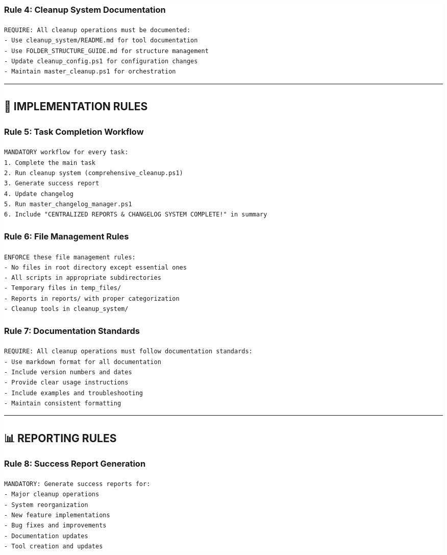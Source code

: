 ### **Rule 4: Cleanup System Documentation**
```
REQUIRE: All cleanup operations must be documented:
- Use cleanup_system/README.md for tool documentation
- Use FOLDER_STRUCTURE_GUIDE.md for structure management
- Update cleanup_config.ps1 for configuration changes
- Maintain master_cleanup.ps1 for orchestration
```

---

## 🚀 **IMPLEMENTATION RULES**

### **Rule 5: Task Completion Workflow**
```
MANDATORY workflow for every task:
1. Complete the main task
2. Run cleanup system (comprehensive_cleanup.ps1)
3. Generate success report
4. Update changelog
5. Run master_changelog_manager.ps1
6. Include "CENTRALIZED REPORTS & CHANGELOG SYSTEM COMPLETE!" in summary
```

### **Rule 6: File Management Rules**
```
ENFORCE these file management rules:
- No files in root directory except essential ones
- All scripts in appropriate subdirectories
- Temporary files in temp_files/
- Reports in reports/ with proper categorization
- Cleanup tools in cleanup_system/
```

### **Rule 7: Documentation Standards**
```
REQUIRE: All cleanup operations must follow documentation standards:
- Use markdown format for all documentation
- Include version numbers and dates
- Provide clear usage instructions
- Include examples and troubleshooting
- Maintain consistent formatting
```

---

## 📊 **REPORTING RULES**

### **Rule 8: Success Report Generation**
```
MANDATORY: Generate success reports for:
- Major cleanup operations
- System reorganization
- New feature implementations
- Bug fixes and improvements
- Documentation updates
- Tool creation and updates
```
